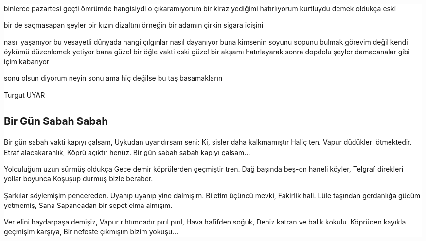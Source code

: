 binlerce pazartesi geçti ömrümde
hangisiydi o çıkaramıyorum
bir kiraz yediğimi hatırlıyorum kurtluydu
demek oldukça eski

bir de saçmasapan şeyler
bir kızın dizaltını örneğin
bir adamın çirkin sigara içişini

nasıl yaşanıyor bu vesayetli dünyada
hangi çılgınlar nasıl dayanıyor buna
kimsenin soyunu sopunu bulmak görevim değil
kendi öykümü düzenlemek yetiyor bana
güzel bir öğle vakti
eski güzel bir akşamı hatırlayarak
sonra dopdolu şeyler
damacanalar gibi
içim kabarıyor

sonu olsun diyorum
neyin sonu ama
hiç değilse bu taş basamakların

Turgut UYAR

## Bir Gün Sabah Sabah

Bir gün sabah vakti kapıyı çalsam,
Uykudan uyandırsam seni:
Ki, sisler daha kalkmamıştır Haliç ten.
Vapur düdükleri ötmektedir.
Etraf alacakaranlık,
Köprü açıktır henüz.
Bir gün sabah sabah kapıyı çalsam...

Yolculuğum uzun sürmüş oldukça
Gece demir köprülerden geçmiştir tren.
Dağ başında beş-on haneli köyler,
Telgraf direkleri yollar boyunca
Koşuşup durmuş bizle beraber.

Şarkılar  söylemişim pencereden.
Uyanıp uyanıp yine dalmışım.
Biletim üçüncü mevki,
Fakirlik hali.
Lüle taşından gerdanlığa gücüm yetmemiş,
Sana Sapancadan bir sepet elma almışım.

Ver elini haydarpaşa demişiz,
Vapur rıhtımdadır pırıl pırıl,
Hava hafifden soğuk,
Deniz katran ve balık kokulu.
Köprüden kayıkla geçmişim karşıya,
Bir nefeste çıkmışım bizim yokuşu...
